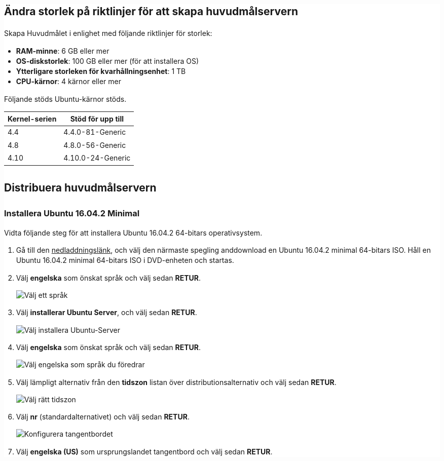 ## <a name="sizing-guidelines-for-creating-master-target-server"></a>Ändra storlek på riktlinjer för att skapa huvudmålservern

Skapa Huvudmålet i enlighet med följande riktlinjer för storlek:
- **RAM-minne**: 6 GB eller mer
- **OS-diskstorlek**: 100 GB eller mer (för att installera OS)
- **Ytterligare storleken för kvarhållningsenhet**: 1 TB
- **CPU-kärnor**: 4 kärnor eller mer

Följande stöds Ubuntu-kärnor stöds.


|Kernel-serien  |Stöd för upp till  |
|---------|---------|
|4.4      |4.4.0-81-Generic         |
|4.8      |4.8.0-56-Generic         |
|4.10     |4.10.0-24-Generic        |


## <a name="deploy-the-master-target-server"></a>Distribuera huvudmålservern

### <a name="install-ubuntu-16042-minimal"></a>Installera Ubuntu 16.04.2 Minimal

Vidta följande steg för att installera Ubuntu 16.04.2 64-bitars operativsystem.

1.   Gå till den [nedladdningslänk](https://www.ubuntu.com/download/server/thank-you?version=16.04.2&architecture=amd64), och välj den närmaste spegling anddownload en Ubuntu 16.04.2 minimal 64-bitars ISO.
Håll en Ubuntu 16.04.2 minimal 64-bitars ISO i DVD-enheten och startas.

1.  Välj **engelska** som önskat språk och välj sedan **RETUR**.
    
    ![Välj ett språk](./media/vmware-azure-install-linux-master-target/image1.png)
1. Välj **installerar Ubuntu Server**, och välj sedan **RETUR**.

    ![Välj installera Ubuntu-Server](./media/vmware-azure-install-linux-master-target/image2.png)

1.  Välj **engelska** som önskat språk och välj sedan **RETUR**.

    ![Välj engelska som språk du föredrar](./media/vmware-azure-install-linux-master-target/image3.png)

1. Välj lämpligt alternativ från den **tidszon** listan över distributionsalternativ och välj sedan **RETUR**.

    ![Välj rätt tidszon](./media/vmware-azure-install-linux-master-target/image4.png)

1. Välj **nr** (standardalternativet) och välj sedan **RETUR**.

     ![Konfigurera tangentbordet](./media/vmware-azure-install-linux-master-target/image5.png)
1. Välj **engelska (US)** som ursprungslandet tangentbord och välj sedan **RETUR**.
